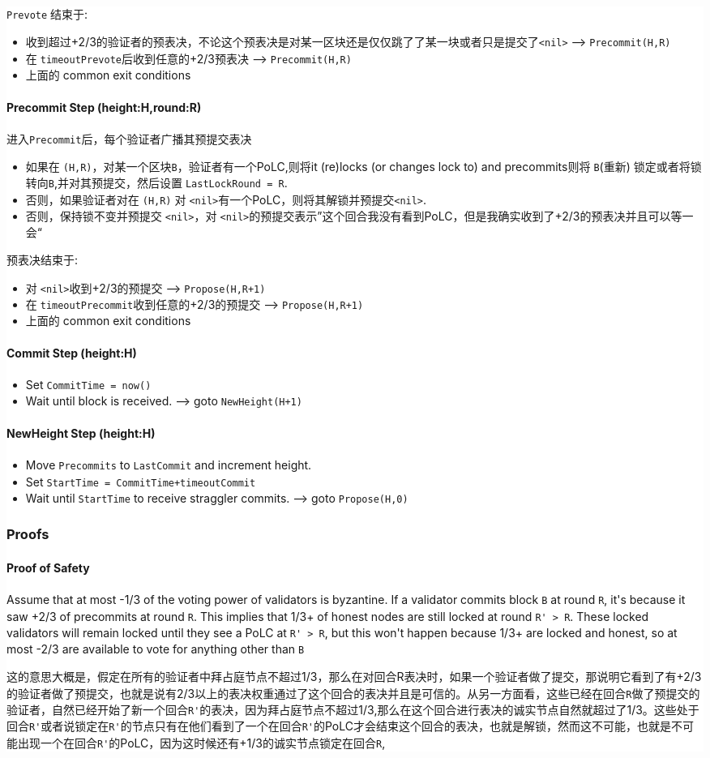 `Prevote` 结束于:

 - 收到超过+2/3的验证者的预表决，不论这个预表决是对某一区块还是仅仅跳了了某一块或者只是提交了`<nil>` --> `Precommit(H,R)`
 - 在 `timeoutPrevote`后收到任意的+2/3预表决 --> `Precommit(H,R)` 
 -  上面的 common exit conditions

#### Precommit Step (height:H,round:R)

进入`Precommit`后，每个验证者广播其预提交表决

- 如果在 `(H,R)`，对某一个区块`B`，验证者有一个PoLC,则将it (re)locks (or changes lock to) and precommits则将 `B`(重新) 锁定或者将锁转向`B`,并对其预提交，然后设置 `LastLockRound = R`. 
- 否则，如果验证者对在 `(H,R)` 对 `<nil>`有一个PoLC，则将其解锁并预提交`<nil>`.
- 否则，保持锁不变并预提交 `<nil>`，对 `<nil>`的预提交表示”这个回合我没有看到PoLC，但是我确实收到了+2/3的预表决并且可以等一会“ 

预表决结束于:

- 对 `<nil>`收到+2/3的预提交 --> `Propose(H,R+1)` 
- 在 `timeoutPrecommit`收到任意的+2/3的预提交 --> `Propose(H,R+1)` 
- 上面的 common exit conditions

#### Commit Step (height:H)

- Set `CommitTime = now()`
- Wait until block is received. --> goto `NewHeight(H+1)`

#### NewHeight Step (height:H)

- Move `Precommits` to `LastCommit` and increment height.
- Set `StartTime = CommitTime+timeoutCommit`
- Wait until `StartTime` to receive straggler commits. --> goto `Propose(H,0)`

### Proofs

#### Proof of Safety

Assume that at most -1/3 of the voting power of validators is byzantine.
If a validator commits block `B` at round `R`, it's because it saw +2/3
of precommits at round `R`. This implies that 1/3+ of honest nodes are
still locked at round `R' > R`. These locked validators will remain
locked until they see a PoLC at `R' > R`, but this won't happen because
1/3+ are locked and honest, so at most -2/3 are available to vote for
anything other than `B`

这的意思大概是，假定在所有的验证者中拜占庭节点不超过1/3，那么在对回合R表决时，如果一个验证者做了提交，那说明它看到了有+2/3的验证者做了预提交，也就是说有2/3以上的表决权重通过了这个回合的表决并且是可信的。从另一方面看，这些已经在回合`R`做了预提交的验证者，自然已经开始了新一个回合`R'`的表决，因为拜占庭节点不超过1/3,那么在这个回合进行表决的诚实节点自然就超过了1/3。这些处于回合`R'`或者说锁定在`R'`的节点只有在他们看到了一个在回合`R'`的PoLC才会结束这个回合的表决，也就是解锁，然而这不可能，也就是不可能出现一个在回合`R'`的PoLC，因为这时候还有+1/3的诚实节点锁定在回合`R`,

